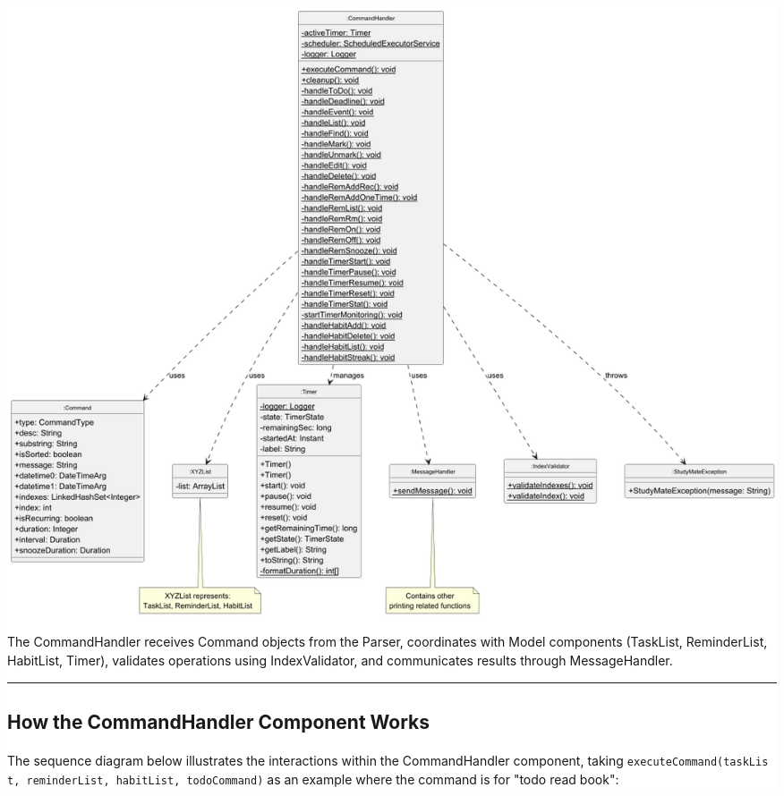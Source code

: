 ![CommandHandler Interactions Diagram](images/CommandHandlerInteractions.png)

The CommandHandler receives Command objects from the Parser, coordinates with Model components (TaskList, ReminderList, HabitList, Timer), validates operations using IndexValidator, and communicates results through MessageHandler.

---

## How the CommandHandler Component Works

The sequence diagram below illustrates the interactions within the CommandHandler component, taking `executeCommand(taskList, reminderList, habitList, todoCommand)` as an example where the command is for "todo read book":

<div class="page-break"></div>
